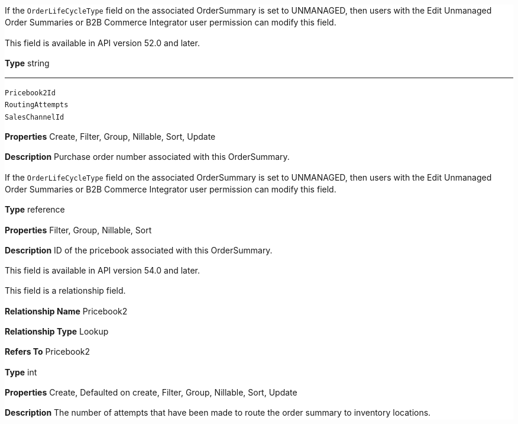 If the `OrderLifeCycleType` field on the associated OrderSummary is set to
UNMANAGED, then users with the Edit Unmanaged Order Summaries or B2B Commerce
Integrator user permission can modify this field.

This field is available in API version 52.0 and later.

**Type**
string


-----

```
Pricebook2Id
RoutingAttempts
SalesChannelId

```

**Properties**
Create, Filter, Group, Nillable, Sort, Update

**Description**
Purchase order number associated with this OrderSummary.

If the `OrderLifeCycleType` field on the associated OrderSummary is set to
UNMANAGED, then users with the Edit Unmanaged Order Summaries or B2B Commerce
Integrator user permission can modify this field.

**Type**
reference

**Properties**
Filter, Group, Nillable, Sort

**Description**
ID of the pricebook associated with this OrderSummary.

This field is available in API version 54.0 and later.

This field is a relationship field.

**Relationship Name**
Pricebook2

**Relationship Type**
Lookup

**Refers To**
Pricebook2

**Type**
int

**Properties**
Create, Defaulted on create, Filter, Group, Nillable, Sort, Update

**Description**
The number of attempts that have been made to route the order summary to inventory
locations.
